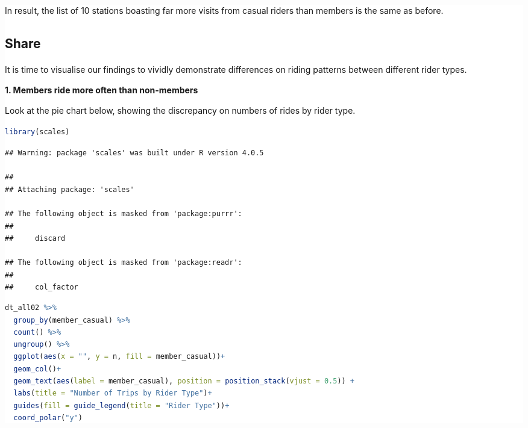 In result, the list of 10 stations boasting far more visits from casual
riders than members is the same as before.

## Share

It is time to visualise our findings to vividly demonstrate differences
on riding patterns between different rider types.

**1. Members ride more often than non-members**

Look at the pie chart below, showing the discrepancy on numbers of rides
by rider type.

``` r
library(scales)
```

    ## Warning: package 'scales' was built under R version 4.0.5

    ## 
    ## Attaching package: 'scales'

    ## The following object is masked from 'package:purrr':
    ## 
    ##     discard

    ## The following object is masked from 'package:readr':
    ## 
    ##     col_factor

``` r
dt_all02 %>% 
  group_by(member_casual) %>% 
  count() %>% 
  ungroup() %>% 
  ggplot(aes(x = "", y = n, fill = member_casual))+
  geom_col()+
  geom_text(aes(label = member_casual), position = position_stack(vjust = 0.5)) +
  labs(title = "Number of Trips by Rider Type")+
  guides(fill = guide_legend(title = "Rider Type"))+
  coord_polar("y")
```
